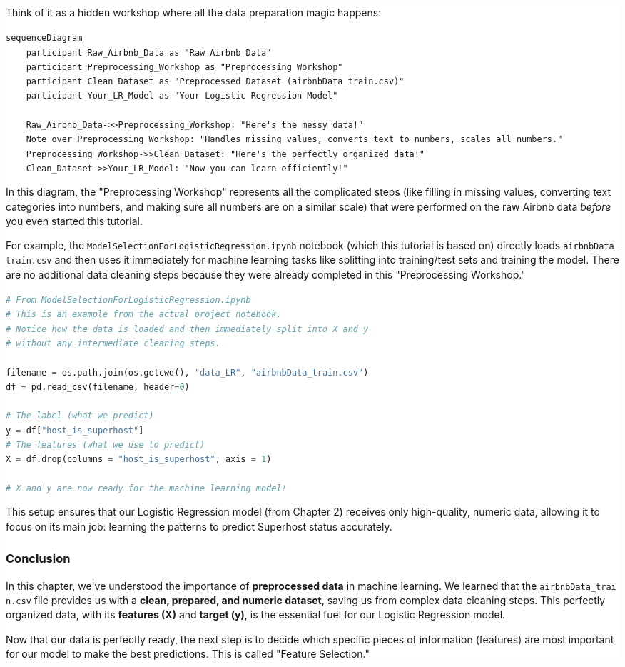 Think of it as a hidden workshop where all the data preparation magic happens:

```mermaid
sequenceDiagram
    participant Raw_Airbnb_Data as "Raw Airbnb Data"
    participant Preprocessing_Workshop as "Preprocessing Workshop"
    participant Clean_Dataset as "Preprocessed Dataset (airbnbData_train.csv)"
    participant Your_LR_Model as "Your Logistic Regression Model"

    Raw_Airbnb_Data->>Preprocessing_Workshop: "Here's the messy data!"
    Note over Preprocessing_Workshop: "Handles missing values, converts text to numbers, scales all numbers."
    Preprocessing_Workshop->>Clean_Dataset: "Here's the perfectly organized data!"
    Clean_Dataset->>Your_LR_Model: "Now you can learn efficiently!"
```

In this diagram, the "Preprocessing Workshop" represents all the complicated steps (like filling in missing values, converting text categories into numbers, and making sure all numbers are on a similar scale) that were performed on the raw Airbnb data *before* you even started this tutorial.

For example, the `ModelSelectionForLogisticRegression.ipynb` notebook (which this tutorial is based on) directly loads `airbnbData_train.csv` and then uses it immediately for machine learning tasks like splitting into training/test sets and training the model. There are no additional data cleaning steps because they were already completed in this "Preprocessing Workshop."

```python
# From ModelSelectionForLogisticRegression.ipynb
# This is an example from the actual project notebook.
# Notice how the data is loaded and then immediately split into X and y
# without any intermediate cleaning steps.

filename = os.path.join(os.getcwd(), "data_LR", "airbnbData_train.csv")
df = pd.read_csv(filename, header=0)

# The label (what we predict)
y = df["host_is_superhost"]
# The features (what we use to predict)
X = df.drop(columns = "host_is_superhost", axis = 1)

# X and y are now ready for the machine learning model!
```

This setup ensures that our Logistic Regression model (from Chapter 2) receives only high-quality, numeric data, allowing it to focus on its main job: learning the patterns to predict Superhost status accurately.

### Conclusion

In this chapter, we've understood the importance of **preprocessed data** in machine learning. We learned that the `airbnbData_train.csv` file provides us with a **clean, prepared, and numeric dataset**, saving us from complex data cleaning steps. This perfectly organized data, with its **features (X)** and **target (y)**, is the essential fuel for our Logistic Regression model.

Now that our data is perfectly ready, the next step is to decide which specific pieces of information (features) are most important for our model to make the best predictions. This is called "Feature Selection."
